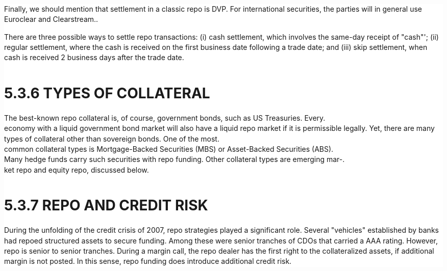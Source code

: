 Finally, we should mention that settlement in a classic repo is DVP. For international securities, the parties will in general use Euroclear and Clearstream..  

There are three possible ways to settle repo transactions: (i) cash settlement, which involves the same-day receipt of "cash"'; (ii) regular settlement, where the cash is received on the first business date following a trade date; and (iii) skip settlement, when cash is received 2 business days after the trade date.  

# 5.3.6 TYPES OF COLLATERAL  

The best-known repo collateral is, of course, government bonds, such as US Treasuries. Every.   
economy with a liquid government bond market will also have a liquid repo market if it is permissible legally. Yet, there are many types of collateral other than sovereign bonds. One of the most.   
common collateral types is Mortgage-Backed Securities (MBS) or Asset-Backed Securities (ABS).   
Many hedge funds carry such securities with repo funding. Other collateral types are emerging mar-.   
ket repo and equity repo, discussed below.  

# 5.3.7 REPO AND CREDIT RISK  

During the unfolding of the credit crisis of 2007, repo strategies played a significant role. Several "vehicles" established by banks had repoed structured assets to secure funding. Among these were senior tranches of CDOs that carried a AAA rating. However, repo is senior to senior tranches. During a margin call, the repo dealer has the first right to the collateralized assets, if additional margin is not posted. In this sense, repo funding does introduce additional credit risk.  

